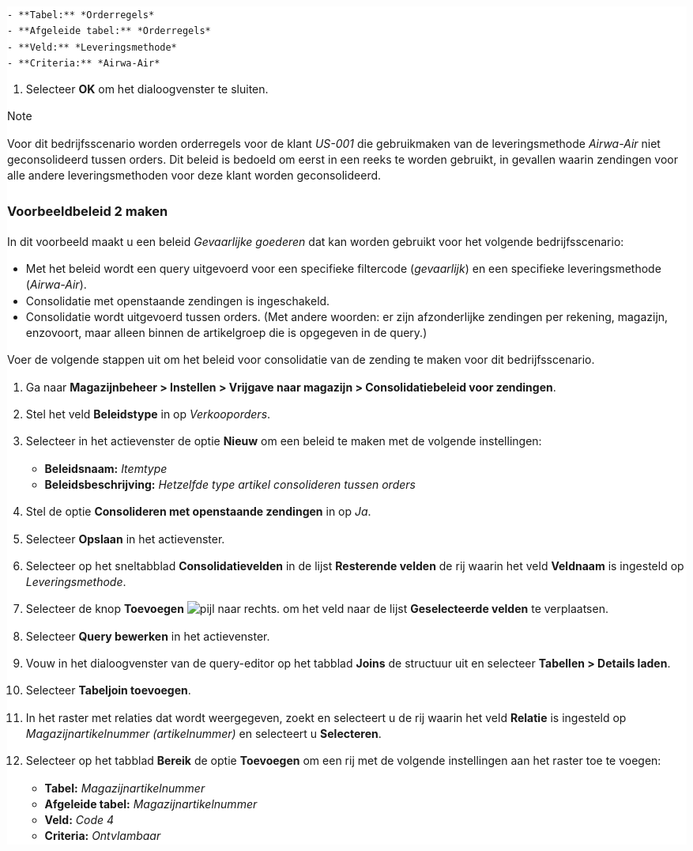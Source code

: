     - **Tabel:** *Orderregels*
    - **Afgeleide tabel:** *Orderregels*
    - **Veld:** *Leveringsmethode*
    - **Criteria:** *Airwa-Air*

1. Selecteer **OK** om het dialoogvenster te sluiten.

> [!NOTE]
> Voor dit bedrijfsscenario worden orderregels voor de klant *US-001* die gebruikmaken van de leveringsmethode *Airwa-Air* niet geconsolideerd tussen orders. Dit beleid is bedoeld om eerst in een reeks te worden gebruikt, in gevallen waarin zendingen voor alle andere leveringsmethoden voor deze klant worden geconsolideerd.

### <a name="create-example-policy-2"></a>Voorbeeldbeleid 2 maken

In dit voorbeeld maakt u een beleid *Gevaarlijke goederen* dat kan worden gebruikt voor het volgende bedrijfsscenario:

- Met het beleid wordt een query uitgevoerd voor een specifieke filtercode (*gevaarlijk*) en een specifieke leveringsmethode (*Airwa-Air*).
- Consolidatie met openstaande zendingen is ingeschakeld.
- Consolidatie wordt uitgevoerd tussen orders. (Met andere woorden: er zijn afzonderlijke zendingen per rekening, magazijn, enzovoort, maar alleen binnen de artikelgroep die is opgegeven in de query.)

Voer de volgende stappen uit om het beleid voor consolidatie van de zending te maken voor dit bedrijfsscenario.

1. Ga naar **Magazijnbeheer \> Instellen \> Vrijgave naar magazijn \> Consolidatiebeleid voor zendingen**.
1. Stel het veld **Beleidstype** in op *Verkooporders*.
1. Selecteer in het actievenster de optie **Nieuw** om een beleid te maken met de volgende instellingen:

    - **Beleidsnaam:** *Itemtype*
    - **Beleidsbeschrijving:** *Hetzelfde type artikel consolideren tussen orders*

1. Stel de optie **Consolideren met openstaande zendingen** in op *Ja*.
1. Selecteer **Opslaan** in het actievenster.
1. Selecteer op het sneltabblad **Consolidatievelden** in de lijst **Resterende velden** de rij waarin het veld **Veldnaam** is ingesteld op *Leveringsmethode*.
1. Selecteer de knop **Toevoegen** ![pijl naar rechts.](media/forward-button.png) om het veld naar de lijst **Geselecteerde velden** te verplaatsen.
1. Selecteer **Query bewerken** in het actievenster.
1. Vouw in het dialoogvenster van de query-editor op het tabblad **Joins** de structuur uit en selecteer **Tabellen \> Details laden**.
1. Selecteer **Tabeljoin toevoegen**.
1. In het raster met relaties dat wordt weergegeven, zoekt en selecteert u de rij waarin het veld **Relatie** is ingesteld op *Magazijnartikelnummer (artikelnummer)* en selecteert u **Selecteren**. 
1. Selecteer op het tabblad **Bereik** de optie **Toevoegen** om een rij met de volgende instellingen aan het raster toe te voegen:

    - **Tabel:** *Magazijnartikelnummer*
    - **Afgeleide tabel:** *Magazijnartikelnummer*
    - **Veld:** *Code 4*
    - **Criteria:** *Ontvlambaar*
